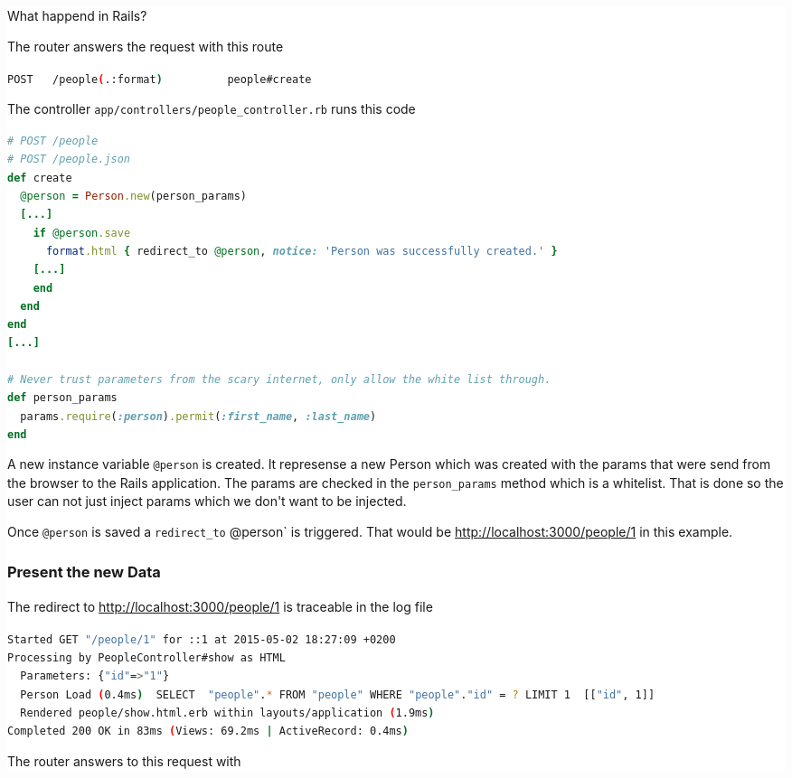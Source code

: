 What happend in Rails?

The router answers the request with this route

```bash
POST   /people(.:format)          people#create
```

The controller `app/controllers/people_controller.rb` runs this code

```ruby
# POST /people
# POST /people.json
def create
  @person = Person.new(person_params)
  [...]
    if @person.save
      format.html { redirect_to @person, notice: 'Person was successfully created.' }
    [...]
    end
  end
end
[...]

# Never trust parameters from the scary internet, only allow the white list through.
def person_params
  params.require(:person).permit(:first_name, :last_name)
end
```

A new instance variable `@person` is created. It represense a new Person
which was created with the params that were send from the browser to the
Rails application. The params are checked in the `person_params` method
which is a whitelist. That is done so the user can not just inject
params which we don't want to be injected.

Once `@person` is saved a `redirect_to`
      @person` is triggered. That would be
<http://localhost:3000/people/1> in this example.

### Present the new Data

The redirect to <http://localhost:3000/people/1> is traceable in the log
file

```bash
Started GET "/people/1" for ::1 at 2015-05-02 18:27:09 +0200
Processing by PeopleController#show as HTML
  Parameters: {"id"=>"1"}
  Person Load (0.4ms)  SELECT  "people".* FROM "people" WHERE "people"."id" = ? LIMIT 1  [["id", 1]]
  Rendered people/show.html.erb within layouts/application (1.9ms)
Completed 200 OK in 83ms (Views: 69.2ms | ActiveRecord: 0.4ms)
```

The router answers to this request with
